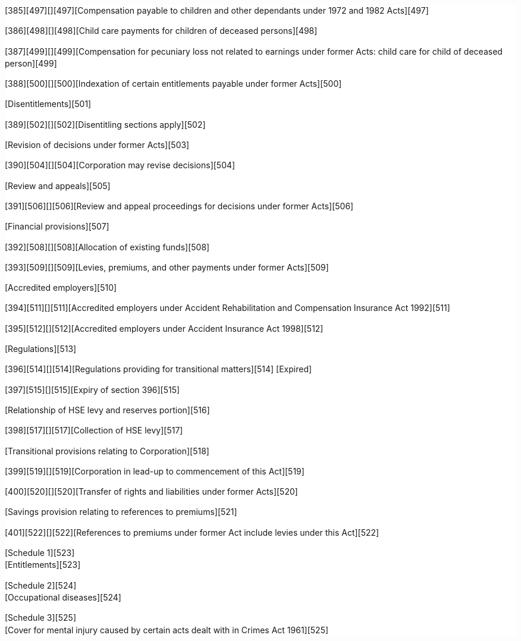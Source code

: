 [385][497][][497][Compensation payable to children and other dependants under 1972 and 1982 Acts][497]

[386][498][][498][Child care payments for children of deceased persons][498]

[387][499][][499][Compensation for pecuniary loss not related to earnings under former Acts: child care for child of deceased person][499]

[388][500][][500][Indexation of certain entitlements payable under former Acts][500]

[Disentitlements][501]

[389][502][][502][Disentitling sections apply][502]

[Revision of decisions under former Acts][503]

[390][504][][504][Corporation may revise decisions][504]

[Review and appeals][505]

[391][506][][506][Review and appeal proceedings for decisions under former Acts][506]

[Financial provisions][507]

[392][508][][508][Allocation of existing funds][508]

[393][509][][509][Levies, premiums, and other payments under former Acts][509]

[Accredited employers][510]

[394][511][][511][Accredited employers under Accident Rehabilitation and Compensation Insurance Act 1992][511]

[395][512][][512][Accredited employers under Accident Insurance Act 1998][512]

[Regulations][513]

[396][514][][514][Regulations providing for transitional matters][514] \[Expired\]

[397][515][][515][Expiry of section 396][515]

[Relationship of HSE levy and reserves portion][516]

[398][517][][517][Collection of HSE levy][517]

[Transitional provisions relating to Corporation][518]

[399][519][][519][Corporation in lead-up to commencement of this Act][519]

[400][520][][520][Transfer of rights and liabilities under former Acts][520]

[Savings provision relating to references to premiums][521]

[401][522][][522][References to premiums under former Act include levies under this Act][522]

[Schedule 1][523]  
[Entitlements][523]

[Schedule 2][524]  
[Occupational diseases][524]

[Schedule 3][525]  
[Cover for mental injury caused by certain acts dealt with in Crimes Act 1961][525]
